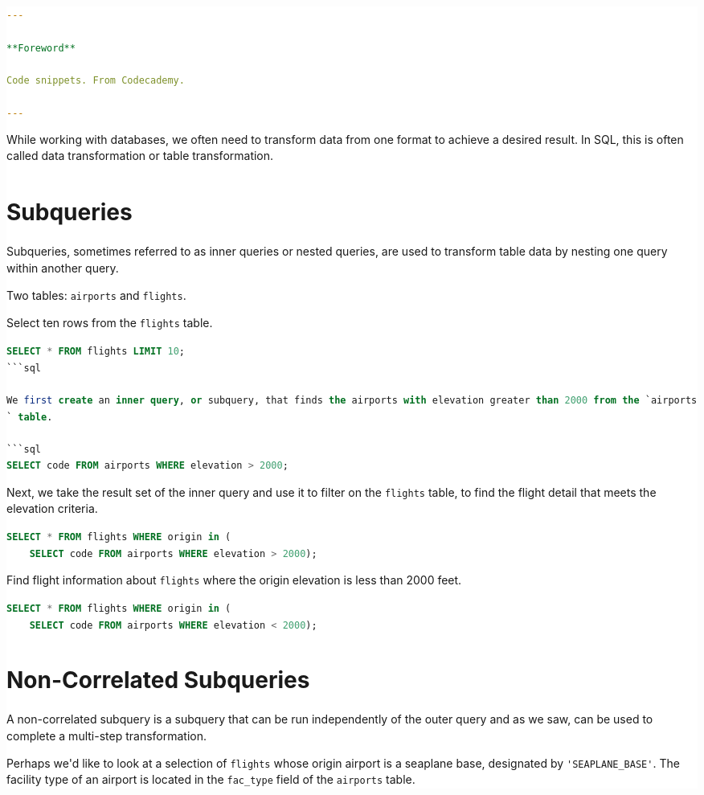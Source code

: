 ```yaml
---

**Foreword**

Code snippets. From Codecademy.

---
```


While working with databases, we often need to transform data from one format to achieve a desired result. In SQL, this is often called data transformation or table transformation.

# Subqueries

Subqueries, sometimes referred to as inner queries or nested queries, are used to transform table data by nesting one query within another query. 

Two tables: `airports` and `flights`.

Select ten rows from the `flights` table.

```sql
SELECT * FROM flights LIMIT 10;
```sql

We first create an inner query, or subquery, that finds the airports with elevation greater than 2000 from the `airports` table. 

```sql
SELECT code FROM airports WHERE elevation > 2000;
```

Next, we take the result set of the inner query and use it to filter on the `flights` table, to find the flight detail that meets the elevation criteria.

```sql
SELECT * FROM flights WHERE origin in (
    SELECT code FROM airports WHERE elevation > 2000);
```

Find flight information about `flights` where the origin elevation is less than 2000 feet.

```sql
SELECT * FROM flights WHERE origin in (
    SELECT code FROM airports WHERE elevation < 2000);
```
 
# Non-Correlated Subqueries
 
A non-correlated subquery is a subquery that can be run independently of the outer query and as we saw, can be used to complete a multi-step transformation.

Perhaps we'd like to look at a selection of `flights` whose origin airport is a seaplane base, designated by `'SEAPLANE_BASE'`. The facility type of an airport is located in the `fac_type` field of the `airports` table.
